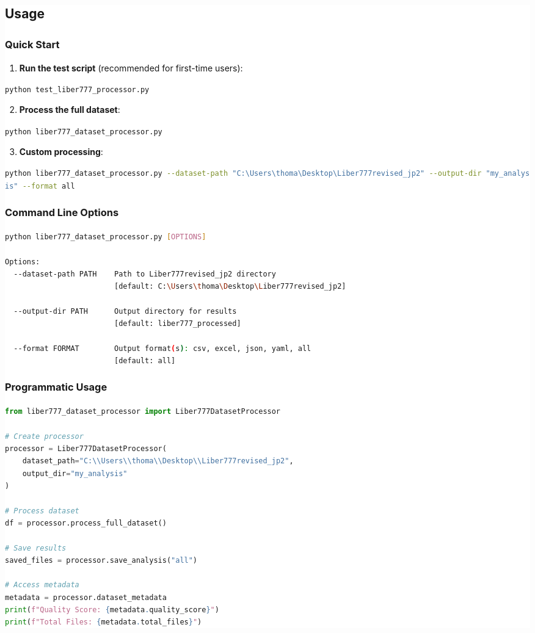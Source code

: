 ## Usage

### Quick Start

1. **Run the test script** (recommended for first-time users):
```bash
python test_liber777_processor.py
```

2. **Process the full dataset**:
```bash
python liber777_dataset_processor.py
```

3. **Custom processing**:
```bash
python liber777_dataset_processor.py --dataset-path "C:\Users\thoma\Desktop\Liber777revised_jp2" --output-dir "my_analysis" --format all
```

### Command Line Options

```bash
python liber777_dataset_processor.py [OPTIONS]

Options:
  --dataset-path PATH    Path to Liber777revised_jp2 directory
                         [default: C:\Users\thoma\Desktop\Liber777revised_jp2]
  
  --output-dir PATH      Output directory for results
                         [default: liber777_processed]
  
  --format FORMAT        Output format(s): csv, excel, json, yaml, all
                         [default: all]
```

### Programmatic Usage

```python
from liber777_dataset_processor import Liber777DatasetProcessor

# Create processor
processor = Liber777DatasetProcessor(
    dataset_path="C:\\Users\\thoma\\Desktop\\Liber777revised_jp2",
    output_dir="my_analysis"
)

# Process dataset
df = processor.process_full_dataset()

# Save results
saved_files = processor.save_analysis("all")

# Access metadata
metadata = processor.dataset_metadata
print(f"Quality Score: {metadata.quality_score}")
print(f"Total Files: {metadata.total_files}")
```
